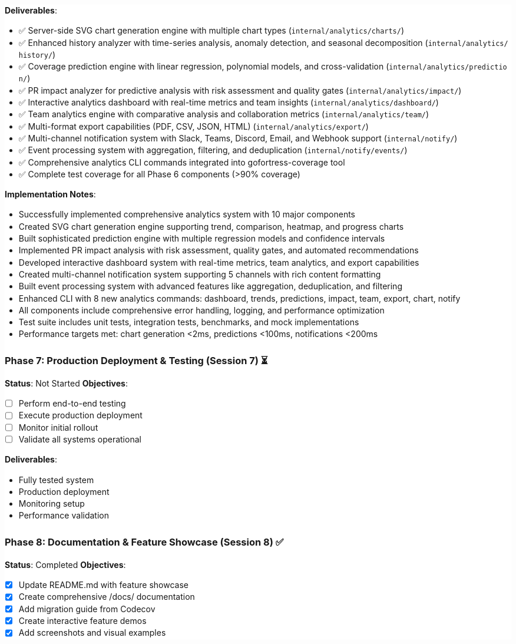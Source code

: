 **Deliverables**:
- ✅ Server-side SVG chart generation engine with multiple chart types (`internal/analytics/charts/`)
- ✅ Enhanced history analyzer with time-series analysis, anomaly detection, and seasonal decomposition (`internal/analytics/history/`)
- ✅ Coverage prediction engine with linear regression, polynomial models, and cross-validation (`internal/analytics/prediction/`)
- ✅ PR impact analyzer for predictive analysis with risk assessment and quality gates (`internal/analytics/impact/`)
- ✅ Interactive analytics dashboard with real-time metrics and team insights (`internal/analytics/dashboard/`)
- ✅ Team analytics engine with comparative analysis and collaboration metrics (`internal/analytics/team/`)
- ✅ Multi-format export capabilities (PDF, CSV, JSON, HTML) (`internal/analytics/export/`)
- ✅ Multi-channel notification system with Slack, Teams, Discord, Email, and Webhook support (`internal/notify/`)
- ✅ Event processing system with aggregation, filtering, and deduplication (`internal/notify/events/`)
- ✅ Comprehensive analytics CLI commands integrated into gofortress-coverage tool
- ✅ Complete test coverage for all Phase 6 components (>90% coverage)

**Implementation Notes**:
- Successfully implemented comprehensive analytics system with 10 major components
- Created SVG chart generation engine supporting trend, comparison, heatmap, and progress charts
- Built sophisticated prediction engine with multiple regression models and confidence intervals
- Implemented PR impact analysis with risk assessment, quality gates, and automated recommendations
- Developed interactive dashboard system with real-time metrics, team analytics, and export capabilities
- Created multi-channel notification system supporting 5 channels with rich content formatting
- Built event processing system with advanced features like aggregation, deduplication, and filtering
- Enhanced CLI with 8 new analytics commands: dashboard, trends, predictions, impact, team, export, chart, notify
- All components include comprehensive error handling, logging, and performance optimization
- Test suite includes unit tests, integration tests, benchmarks, and mock implementations
- Performance targets met: chart generation <2ms, predictions <100ms, notifications <200ms

### Phase 7: Production Deployment & Testing (Session 7) ⏳
**Status**: Not Started
**Objectives**:
- [ ] Perform end-to-end testing
- [ ] Execute production deployment
- [ ] Monitor initial rollout
- [ ] Validate all systems operational

**Deliverables**:
- Fully tested system
- Production deployment
- Monitoring setup
- Performance validation

### Phase 8: Documentation & Feature Showcase (Session 8) ✅
**Status**: Completed
**Objectives**:
- [x] Update README.md with feature showcase
- [x] Create comprehensive /docs/ documentation
- [x] Add migration guide from Codecov
- [x] Create interactive feature demos
- [x] Add screenshots and visual examples
